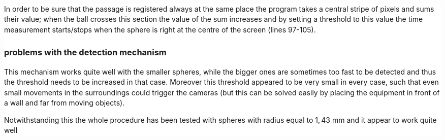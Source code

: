 In order to be sure that the passage is registered always at the same place the program takes a central stripe of pixels and sums their value; when the ball crosses this section the value of the sum increases and by setting a threshold to this value the time measurement starts/stops when the sphere is right at the centre of the screen (lines 97-105).

### problems with the detection mechanism

This mechanism works quite well with the smaller spheres, while the bigger ones are sometimes too fast to be detected and thus the threshold needs to be increased in that case. Moreover this threshold appeared to be very small in every case, such that even small movements in the surroundings could trigger the cameras (but this can be solved easily by placing the equipment in front of a wall and far from moving objects).

Notwithstanding this the whole procedure has been tested with spheres with radius equal to $1,43 \mathrm{~mm}$ and it appear to work quite well

